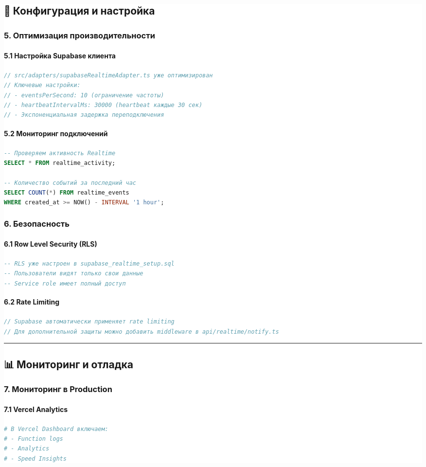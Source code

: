 
## 🔧 Конфигурация и настройка

### 5. **Оптимизация производительности**

#### 5.1 Настройка Supabase клиента
```typescript
// src/adapters/supabaseRealtimeAdapter.ts уже оптимизирован
// Ключевые настройки:
// - eventsPerSecond: 10 (ограничение частоты)
// - heartbeatIntervalMs: 30000 (heartbeat каждые 30 сек)
// - Экспоненциальная задержка переподключения
```

#### 5.2 Мониторинг подключений
```sql
-- Проверяем активность Realtime
SELECT * FROM realtime_activity;

-- Количество событий за последний час
SELECT COUNT(*) FROM realtime_events 
WHERE created_at >= NOW() - INTERVAL '1 hour';
```

### 6. **Безопасность**

#### 6.1 Row Level Security (RLS)
```sql
-- RLS уже настроен в supabase_realtime_setup.sql
-- Пользователи видят только свои данные
-- Service role имеет полный доступ
```

#### 6.2 Rate Limiting
```typescript
// Supabase автоматически применяет rate limiting
// Для дополнительной защиты можно добавить middleware в api/realtime/notify.ts
```

---

## 📊 Мониторинг и отладка

### 7. **Мониторинг в Production**

#### 7.1 Vercel Analytics
```bash
# В Vercel Dashboard включаем:
# - Function logs
# - Analytics
# - Speed Insights
```
